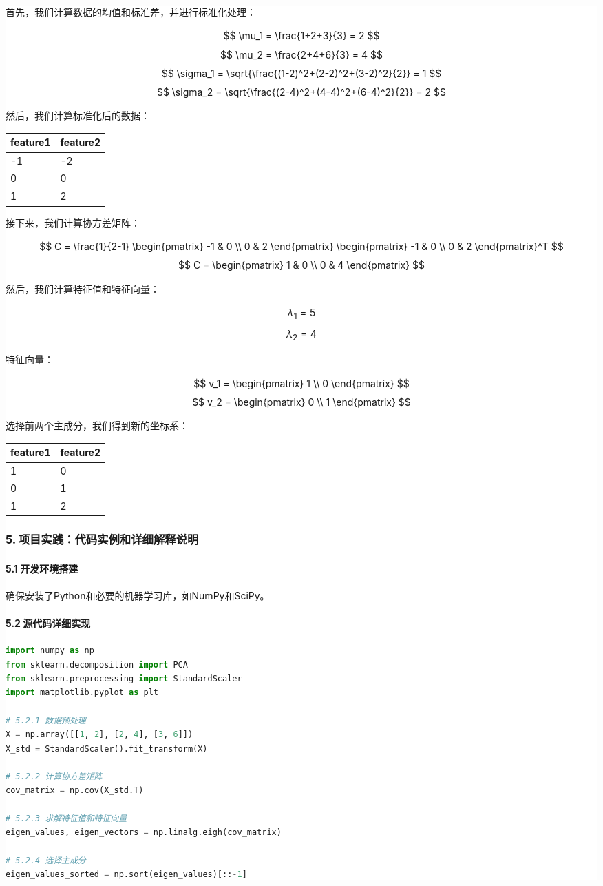 首先，我们计算数据的均值和标准差，并进行标准化处理：

$$ \mu_1 = \frac{1+2+3}{3} = 2 $$
$$ \mu_2 = \frac{2+4+6}{3} = 4 $$
$$ \sigma_1 = \sqrt{\frac{(1-2)^2+(2-2)^2+(3-2)^2}{2}} = 1 $$
$$ \sigma_2 = \sqrt{\frac{(2-4)^2+(4-4)^2+(6-4)^2}{2}} = 2 $$

然后，我们计算标准化后的数据：

| feature1 | feature2 |
|----------|----------|
| -1       | -2       |
| 0        | 0        |
| 1        | 2        |

接下来，我们计算协方差矩阵：

$$ C = \frac{1}{2-1} \begin{pmatrix} -1 & 0 \\ 0 & 2 \end{pmatrix} \begin{pmatrix} -1 & 0 \\ 0 & 2 \end{pmatrix}^T $$
$$ C = \begin{pmatrix} 1 & 0 \\ 0 & 4 \end{pmatrix} $$

然后，我们计算特征值和特征向量：

$$ \lambda_1 = 5 $$
$$ \lambda_2 = 4 $$

特征向量：

$$ v_1 = \begin{pmatrix} 1 \\ 0 \end{pmatrix} $$
$$ v_2 = \begin{pmatrix} 0 \\ 1 \end{pmatrix} $$

选择前两个主成分，我们得到新的坐标系：

| feature1 | feature2 |
|----------|----------|
| 1        | 0        |
| 0        | 1        |
| 1        | 2        |

### 5. 项目实践：代码实例和详细解释说明

#### 5.1 开发环境搭建

确保安装了Python和必要的机器学习库，如NumPy和SciPy。

#### 5.2 源代码详细实现

```python
import numpy as np
from sklearn.decomposition import PCA
from sklearn.preprocessing import StandardScaler
import matplotlib.pyplot as plt

# 5.2.1 数据预处理
X = np.array([[1, 2], [2, 4], [3, 6]])
X_std = StandardScaler().fit_transform(X)

# 5.2.2 计算协方差矩阵
cov_matrix = np.cov(X_std.T)

# 5.2.3 求解特征值和特征向量
eigen_values, eigen_vectors = np.linalg.eigh(cov_matrix)

# 5.2.4 选择主成分
eigen_values_sorted = np.sort(eigen_values)[::-1]
```
